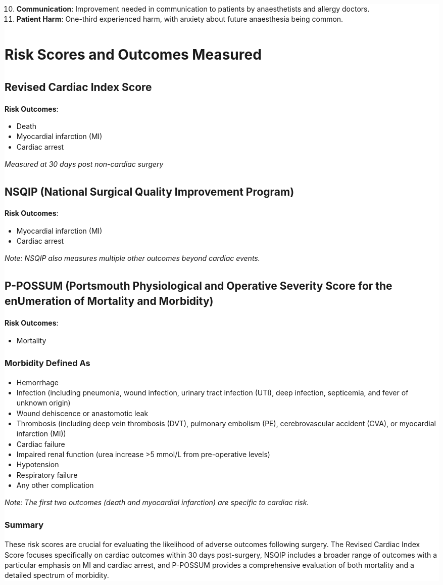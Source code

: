 10. **Communication**: Improvement needed in communication to patients by anaesthetists and allergy doctors.
11. **Patient Harm**: One-third experienced harm, with anxiety about future anaesthesia being common.
# Risk Scores and Outcomes Measured

## Revised Cardiac Index Score
**Risk Outcomes**:
- Death
- Myocardial infarction (MI)
- Cardiac arrest

*Measured at 30 days post non-cardiac surgery*

## NSQIP (National Surgical Quality Improvement Program)
**Risk Outcomes**:
- Myocardial infarction (MI)
- Cardiac arrest

*Note: NSQIP also measures multiple other outcomes beyond cardiac events.*

## P-POSSUM (Portsmouth Physiological and Operative Severity Score for the enUmeration of Mortality and Morbidity)
**Risk Outcomes**:
- Mortality

### Morbidity Defined As
- Hemorrhage
- Infection (including pneumonia, wound infection, urinary tract infection (UTI), deep infection, septicemia, and fever of unknown origin)
- Wound dehiscence or anastomotic leak
- Thrombosis (including deep vein thrombosis (DVT), pulmonary embolism (PE), cerebrovascular accident (CVA), or myocardial infarction (MI))
- Cardiac failure
- Impaired renal function (urea increase >5 mmol/L from pre-operative levels)
- Hypotension
- Respiratory failure
- Any other complication

*Note: The first two outcomes (death and myocardial infarction) are specific to cardiac risk.*

### Summary

These risk scores are crucial for evaluating the likelihood of adverse outcomes following surgery. The Revised Cardiac Index Score focuses specifically on cardiac outcomes within 30 days post-surgery, NSQIP includes a broader range of outcomes with a particular emphasis on MI and cardiac arrest, and P-POSSUM provides a comprehensive evaluation of both mortality and a detailed spectrum of morbidity.
